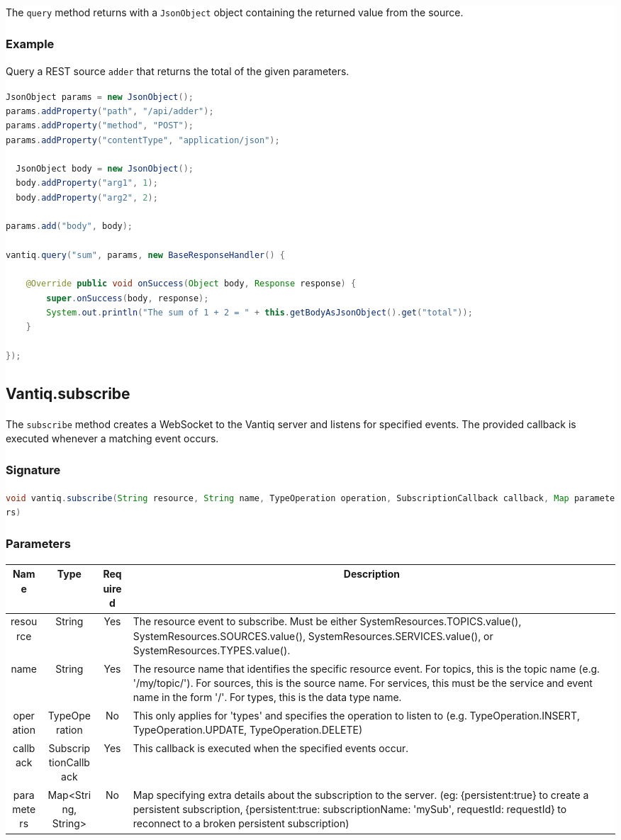 The `query` method returns with a `JsonObject` object containing the returned value from the source.

### Example

Query a REST source `adder` that returns the total of the given parameters.

```java
JsonObject params = new JsonObject();
params.addProperty("path", "/api/adder");
params.addProperty("method", "POST");
params.addProperty("contentType", "application/json");

  JsonObject body = new JsonObject();
  body.addProperty("arg1", 1);
  body.addProperty("arg2", 2);
  
params.add("body", body);

vantiq.query("sum", params, new BaseResponseHandler() {

    @Override public void onSuccess(Object body, Response response) {
        super.onSuccess(body, response);
        System.out.println("The sum of 1 + 2 = " + this.getBodyAsJsonObject().get("total"));
    }

});
```


## <a id="vantiq-subscribe"></a> Vantiq.subscribe

The `subscribe` method creates a WebSocket to the Vantiq server and listens for specified events.  The provided
callback is executed whenever a matching event occurs.

### Signature

```java
void vantiq.subscribe(String resource, String name, TypeOperation operation, SubscriptionCallback callback, Map parameters)
```

### Parameters

Name | Type | Required | Description
:--: | :--: | :------:| -----------
resource | String | Yes | The resource event to subscribe.  Must be either SystemResources.TOPICS.value(), SystemResources.SOURCES.value(), SystemResources.SERVICES.value(), or SystemResources.TYPES.value().
name     | String | Yes | The resource name that identifies the specific resource event.  For topics, this is the topic name (e.g. '/my/topic/').  For sources, this is the source name.  For services, this must be the service and event name in the form '<serviceName>/<eventName>'. For types, this is the data type name.
operation| TypeOperation | No  | This only applies for 'types' and specifies the operation to listen to (e.g. TypeOperation.INSERT, TypeOperation.UPDATE, TypeOperation.DELETE)
callback | SubscriptionCallback | Yes | This callback is executed when the specified events occur.
parameters | Map<String, String>| No | Map specifying extra details about the subscription to the server. (eg: {persistent:true} to create a persistent subscription, {persistent:true: subscriptionName: 'mySub', requestId: requestId} to reconnect to a broken persistent subscription)
